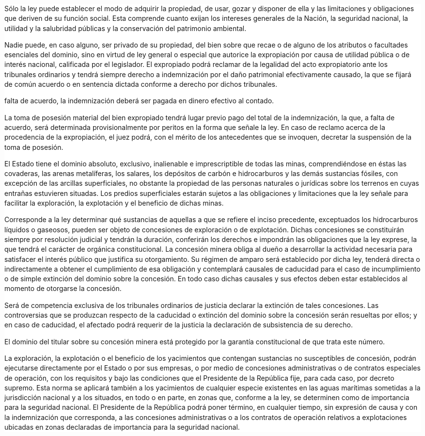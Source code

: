Sólo la ley puede establecer el modo de adquirir la propiedad, de usar, gozar y disponer de ella y las limitaciones y obligaciones que deriven de su función social. Esta comprende cuanto exijan los intereses generales de la Nación, la seguridad nacional, la utilidad y la salubridad públicas y la conservación del patrimonio ambiental.

Nadie puede, en caso alguno, ser privado de su propiedad, del bien sobre que recae o de alguno de los atributos o facultades esenciales del dominio, sino en virtud de ley general o especial que autorice la expropiación por causa de utilidad pública o de interés nacional, calificada por el legislador.
El expropiado podrá reclamar de la legalidad del acto expropiatorio ante los tribunales ordinarios y tendrá siempre derecho a indemnización por el daño patrimonial efectivamente causado, la que se fijará de común acuerdo o en sentencia dictada conforme a derecho por dichos tribunales.

 falta de acuerdo, la indemnización deberá ser pagada en dinero efectivo al contado.

La toma de posesión material del bien expropiado tendrá lugar previo pago del total de la indemnización, la que, a falta de acuerdo, será determinada provisionalmente por peritos en la forma que señale la ley. En caso de reclamo acerca de la procedencia de la expropiación, el juez podrá, con el mérito de los antecedentes que se invoquen, decretar la suspensión de la toma de posesión.

El Estado tiene el dominio absoluto, exclusivo, inalienable e imprescriptible de todas las minas, comprendiéndose en éstas las covaderas, las arenas metalíferas, los salares, los depósitos de carbón e hidrocarburos y las demás sustancias fósiles, con excepción de las arcillas superficiales, no obstante la propiedad de las personas naturales o jurídicas sobre los terrenos en cuyas entrañas estuvieren situadas. Los predios superficiales estarán sujetos a las obligaciones y limitaciones que la ley señale para facilitar la exploración, la explotación y el beneficio de dichas minas.

Corresponde a la ley determinar qué sustancias de aquellas a que se refiere el inciso precedente, exceptuados los hidrocarburos líquidos o gaseosos, pueden ser objeto de concesiones de exploración o de explotación. Dichas concesiones se constituirán siempre por resolución judicial y tendrán la duración, conferirán los derechos e impondrán las obligaciones que la ley exprese, la que tendrá el carácter de orgánica constitucional. La concesión minera obliga al dueño a desarrollar la actividad necesaria para satisfacer el interés público que justifica su otorgamiento.
Su régimen de amparo será establecido por dicha ley, tenderá directa o indirectamente a obtener el cumplimiento de esa obligación y contemplará causales de caducidad para el caso de incumplimiento o de simple extinción del dominio sobre la concesión.
En todo caso dichas causales y sus efectos deben estar establecidos al momento de otorgarse la concesión.

Será de competencia exclusiva de los tribunales ordinarios de justicia declarar la extinción de tales concesiones. Las controversias que se produzcan respecto de la caducidad o extinción del dominio sobre la concesión serán resueltas por ellos; y en caso de caducidad, el afectado podrá requerir de la justicia la declaración de subsistencia de su derecho.

El dominio del titular sobre su concesión minera está protegido por la garantía constitucional de que trata este número.

La exploración, la explotación o el beneficio de los yacimientos que contengan sustancias no susceptibles de concesión, podrán ejecutarse directamente por el Estado o por sus empresas, o por medio de concesiones administrativas o de contratos especiales de operación, con los requisitos y bajo las condiciones que el Presidente de la República fije, para cada caso, por decreto supremo.
Esta norma se aplicará también a los yacimientos de cualquier especie existentes en las aguas marítimas sometidas a la jurisdicción nacional y a los situados, en todo o en parte, en zonas que, conforme a la ley, se determinen como de importancia para la seguridad nacional. El Presidente de la República podrá poner término, en cualquier tiempo, sin expresión de causa y con la indemnización que corresponda, a las concesiones administrativas o a los contratos de operación relativos a explotaciones ubicadas en zonas declaradas de importancia para la seguridad nacional.
